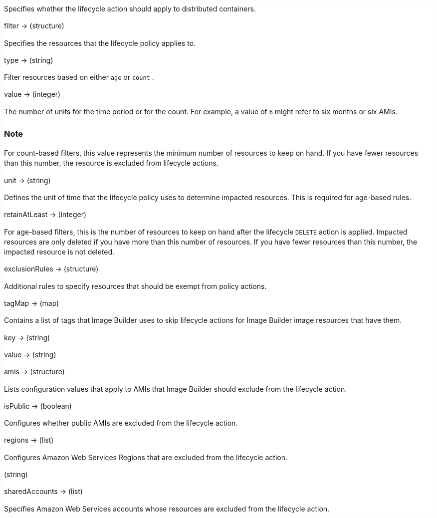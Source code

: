 Specifies whether the lifecycle action should apply to distributed containers.

filter -> (structure)

Specifies the resources that the lifecycle policy applies to.

type -> (string)

Filter resources based on either `age` or `count` .

value -> (integer)

The number of units for the time period or for the count. For example, a value of `6` might refer to six months or six AMIs.

### Note

For count-based filters, this value represents the minimum number of resources to keep on hand. If you have fewer resources than this number, the resource is excluded from lifecycle actions.

unit -> (string)

Defines the unit of time that the lifecycle policy uses to determine impacted resources. This is required for age-based rules.

retainAtLeast -> (integer)

For age-based filters, this is the number of resources to keep on hand after the lifecycle `DELETE` action is applied. Impacted resources are only deleted if you have more than this number of resources. If you have fewer resources than this number, the impacted resource is not deleted.

exclusionRules -> (structure)

Additional rules to specify resources that should be exempt from policy actions.

tagMap -> (map)

Contains a list of tags that Image Builder uses to skip lifecycle actions for Image Builder image resources that have them.

key -> (string)

value -> (string)

amis -> (structure)

Lists configuration values that apply to AMIs that Image Builder should exclude from the lifecycle action.

isPublic -> (boolean)

Configures whether public AMIs are excluded from the lifecycle action.

regions -> (list)

Configures Amazon Web Services Regions that are excluded from the lifecycle action.

(string)

sharedAccounts -> (list)

Specifies Amazon Web Services accounts whose resources are excluded from the lifecycle action.
